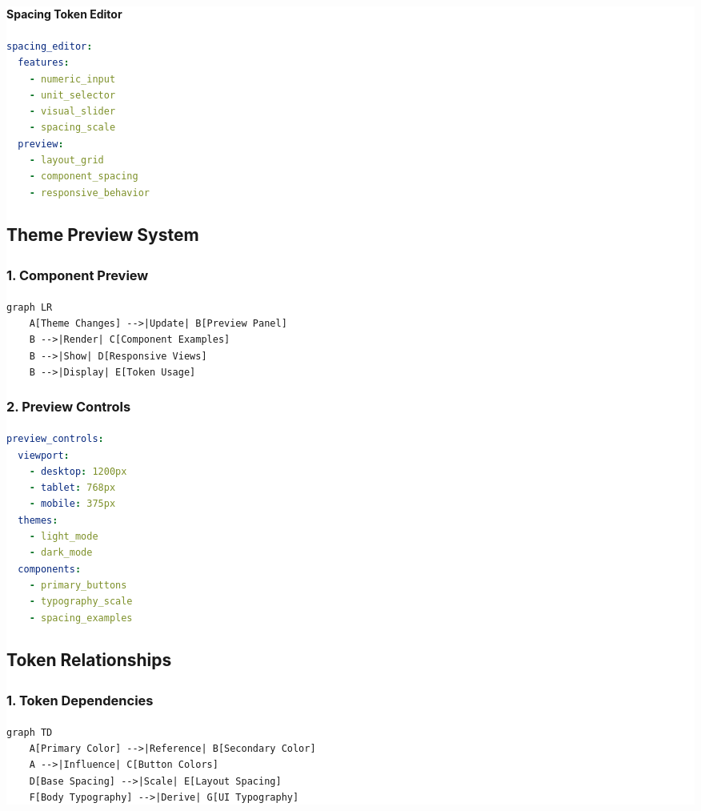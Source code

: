 #### Spacing Token Editor

```yaml
spacing_editor:
  features:
    - numeric_input
    - unit_selector
    - visual_slider
    - spacing_scale
  preview:
    - layout_grid
    - component_spacing
    - responsive_behavior
```

## Theme Preview System

### 1. Component Preview

```mermaid
graph LR
    A[Theme Changes] -->|Update| B[Preview Panel]
    B -->|Render| C[Component Examples]
    B -->|Show| D[Responsive Views]
    B -->|Display| E[Token Usage]
```

### 2. Preview Controls

```yaml
preview_controls:
  viewport:
    - desktop: 1200px
    - tablet: 768px
    - mobile: 375px
  themes:
    - light_mode
    - dark_mode
  components:
    - primary_buttons
    - typography_scale
    - spacing_examples
```

## Token Relationships

### 1. Token Dependencies

```mermaid
graph TD
    A[Primary Color] -->|Reference| B[Secondary Color]
    A -->|Influence| C[Button Colors]
    D[Base Spacing] -->|Scale| E[Layout Spacing]
    F[Body Typography] -->|Derive| G[UI Typography]
```
